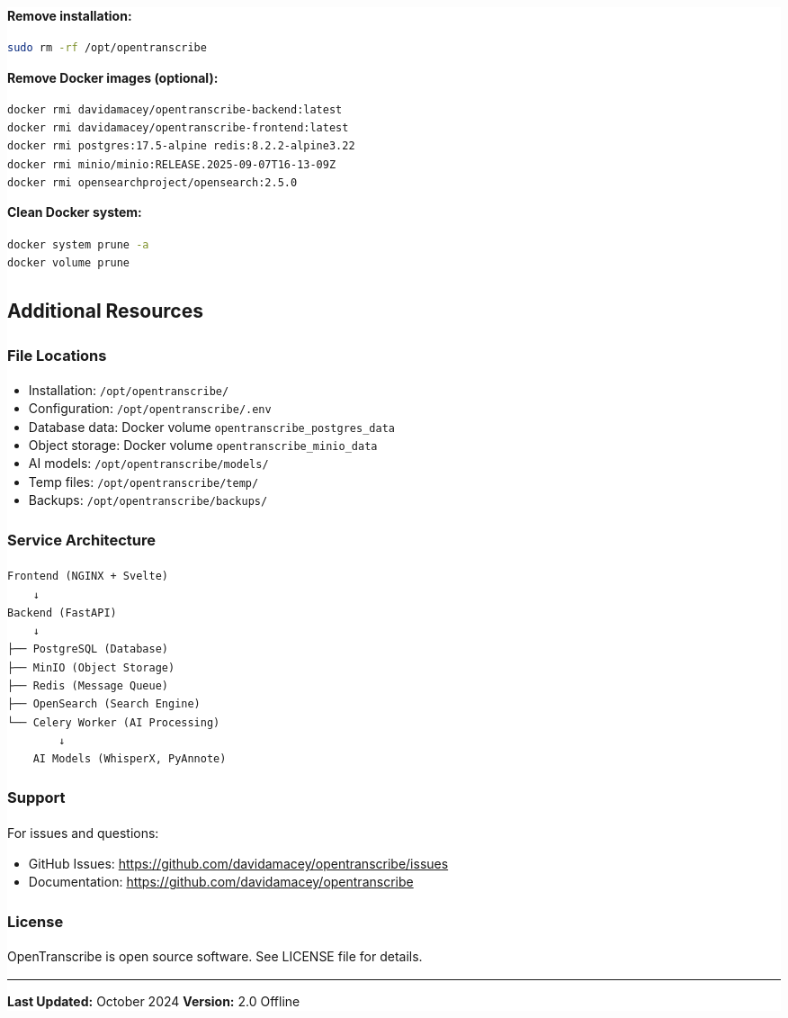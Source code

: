 **Remove installation:**
```bash
sudo rm -rf /opt/opentranscribe
```

**Remove Docker images (optional):**
```bash
docker rmi davidamacey/opentranscribe-backend:latest
docker rmi davidamacey/opentranscribe-frontend:latest
docker rmi postgres:17.5-alpine redis:8.2.2-alpine3.22
docker rmi minio/minio:RELEASE.2025-09-07T16-13-09Z
docker rmi opensearchproject/opensearch:2.5.0
```

**Clean Docker system:**
```bash
docker system prune -a
docker volume prune
```

## Additional Resources

### File Locations

- Installation: `/opt/opentranscribe/`
- Configuration: `/opt/opentranscribe/.env`
- Database data: Docker volume `opentranscribe_postgres_data`
- Object storage: Docker volume `opentranscribe_minio_data`
- AI models: `/opt/opentranscribe/models/`
- Temp files: `/opt/opentranscribe/temp/`
- Backups: `/opt/opentranscribe/backups/`

### Service Architecture

```
Frontend (NGINX + Svelte)
    ↓
Backend (FastAPI)
    ↓
├── PostgreSQL (Database)
├── MinIO (Object Storage)
├── Redis (Message Queue)
├── OpenSearch (Search Engine)
└── Celery Worker (AI Processing)
        ↓
    AI Models (WhisperX, PyAnnote)
```

### Support

For issues and questions:
- GitHub Issues: https://github.com/davidamacey/opentranscribe/issues
- Documentation: https://github.com/davidamacey/opentranscribe

### License

OpenTranscribe is open source software. See LICENSE file for details.

---

**Last Updated:** October 2024
**Version:** 2.0 Offline
